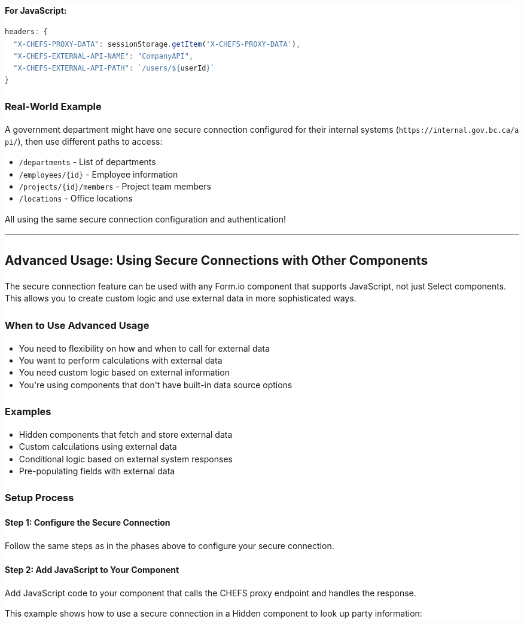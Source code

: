 **For JavaScript:**
```javascript
headers: {
  "X-CHEFS-PROXY-DATA": sessionStorage.getItem('X-CHEFS-PROXY-DATA'),
  "X-CHEFS-EXTERNAL-API-NAME": "CompanyAPI",
  "X-CHEFS-EXTERNAL-API-PATH": `/users/${userId}`
}
```

### Real-World Example
A government department might have one secure connection configured for their internal systems (`https://internal.gov.bc.ca/api/`), then use different paths to access:
- `/departments` - List of departments
- `/employees/{id}` - Employee information
- `/projects/{id}/members` - Project team members
- `/locations` - Office locations

All using the same secure connection configuration and authentication!

---

## Advanced Usage: Using Secure Connections with Other Components

The secure connection feature can be used with any Form.io component that supports JavaScript, not just Select components. This allows you to create custom logic and use external data in more sophisticated ways.

### When to Use Advanced Usage

- You need to flexibility on how and when to call for external data
- You want to perform calculations with external data
- You need custom logic based on external information
- You're using components that don't have built-in data source options

### Examples

- Hidden components that fetch and store external data
- Custom calculations using external data
- Conditional logic based on external system responses
- Pre-populating fields with external data

### Setup Process

#### Step 1: Configure the Secure Connection

Follow the same steps as in the phases above to configure your secure connection.

#### Step 2: Add JavaScript to Your Component

Add JavaScript code to your component that calls the CHEFS proxy endpoint and handles the response.

This example shows how to use a secure connection in a Hidden component to look up party information:
